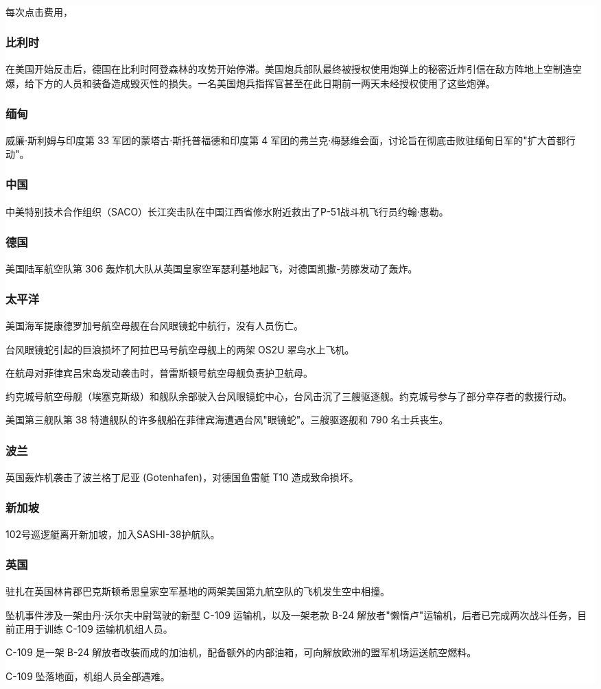 每次点击费用，

### 比利时

在美国开始反击后，德国在比利时阿登森林的攻势开始停滞。美国炮兵部队最终被授权使用炮弹上的秘密近炸引信在敌方阵地上空制造空爆，给下方的人员和装备造成毁灭性的损失。一名美国炮兵指挥官甚至在此日期前一两天未经授权使用了这些炮弹。

### 缅甸

威廉·斯利姆与印度第 33 军团的蒙塔古·斯托普福德和印度第 4
军团的弗兰克·梅瑟维会面，讨论旨在彻底击败驻缅甸日军的"扩大首都行动"。

### 中国

中美特别技术合作组织（SACO）长江突击队在中国江西省修水附近救出了P-51战斗机飞行员约翰·惠勒。

### 德国

美国陆军航空队第 306
轰炸机大队从英国皇家空军瑟利基地起飞，对德国凯撒-劳滕发动了轰炸。

### 太平洋

美国海军提康德罗加号航空母舰在台风眼镜蛇中航行，没有人员伤亡。

台风眼镜蛇引起的巨浪损坏了阿拉巴马号航空母舰上的两架 OS2U 翠鸟水上飞机。

在航母对菲律宾吕宋岛发动袭击时，普雷斯顿号航空母舰负责护卫航母。

约克城号航空母舰（埃塞克斯级）和舰队余部驶入台风眼镜蛇中心，台风击沉了三艘驱逐舰。约克城号参与了部分幸存者的救援行动。

美国第三舰队第 38
特遣舰队的许多舰船在菲律宾海遭遇台风"眼镜蛇"。三艘驱逐舰和 790
名士兵丧生。

### 波兰

英国轰炸机袭击了波兰格丁尼亚 (Gotenhafen)，对德国鱼雷艇 T10
造成致命损坏。

### 新加坡

102号巡逻艇离开新加坡，加入SASHI-38护航队。

### 英国

驻扎在英国林肯郡巴克斯顿希思皇家空军基地的两架美国第九航空队的飞机发生空中相撞。

坠机事件涉及一架由丹·沃尔夫中尉驾驶的新型 C-109 运输机，以及一架老款
B-24 解放者"懒惰卢"运输机，后者已完成两次战斗任务，目前正用于训练 C-109
运输机机组人员。

C-109 是一架 B-24
解放者改装而成的加油机，配备额外的内部油箱，可向解放欧洲的盟军机场运送航空燃料。

C-109 坠落地面，机组人员全部遇难。
